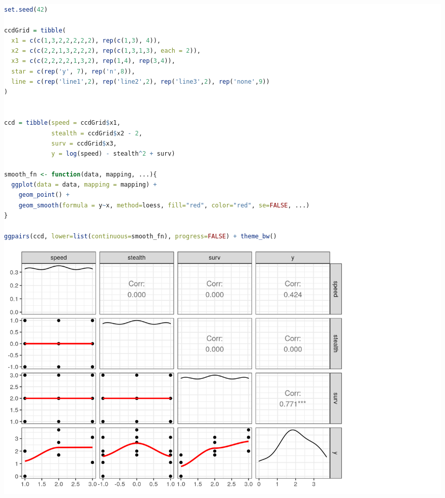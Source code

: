 
```r
set.seed(42)

ccdGrid = tibble(
  x1 = c(c(1,3,2,2,2,2,2), rep(c(1,3), 4)),
  x2 = c(c(2,2,1,3,2,2,2), rep(c(1,3,1,3), each = 2)),
  x3 = c(c(2,2,2,2,1,3,2), rep(1,4), rep(3,4)),
  star = c(rep('y', 7), rep('n',8)),
  line = c(rep('line1',2), rep('line2',2), rep('line3',2), rep('none',9))
)


ccd = tibble(speed = ccdGrid$x1, 
             stealth = ccdGrid$x2 - 2, 
             surv = ccdGrid$x3, 
             y = log(speed) - stealth^2 + surv)

smooth_fn <- function(data, mapping, ...){
  ggplot(data = data, mapping = mapping) + 
    geom_point() + 
    geom_smooth(formula = y~x, method=loess, fill="red", color="red", se=FALSE, ...)
}

ggpairs(ccd, lower=list(continuous=smooth_fn), progress=FALSE) + theme_bw()
```

<img src="05-Regression_files/figure-html/unnamed-chunk-64-1.png" width="672" />
